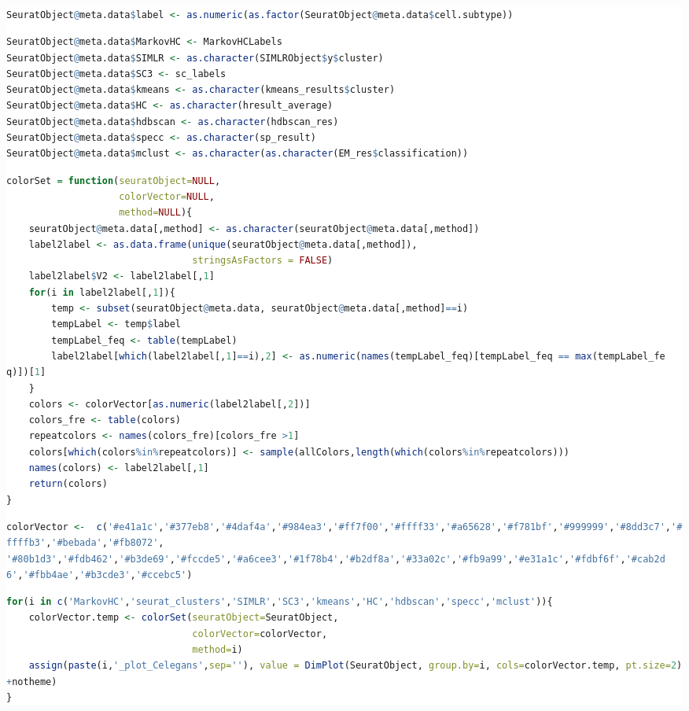 
```R
SeuratObject@meta.data$label <- as.numeric(as.factor(SeuratObject@meta.data$cell.subtype))
```


```R
SeuratObject@meta.data$MarkovHC <- MarkovHCLabels
SeuratObject@meta.data$SIMLR <- as.character(SIMLRObject$y$cluster)
SeuratObject@meta.data$SC3 <- sc_labels
SeuratObject@meta.data$kmeans <- as.character(kmeans_results$cluster)
SeuratObject@meta.data$HC <- as.character(hresult_average)
SeuratObject@meta.data$hdbscan <- as.character(hdbscan_res)
SeuratObject@meta.data$specc <- as.character(sp_result)
SeuratObject@meta.data$mclust <- as.character(as.character(EM_res$classification))
```


```R
colorSet = function(seuratObject=NULL,
                    colorVector=NULL,
                    method=NULL){
    seuratObject@meta.data[,method] <- as.character(seuratObject@meta.data[,method])
    label2label <- as.data.frame(unique(seuratObject@meta.data[,method]),
                                 stringsAsFactors = FALSE)
    label2label$V2 <- label2label[,1]
    for(i in label2label[,1]){
        temp <- subset(seuratObject@meta.data, seuratObject@meta.data[,method]==i)
        tempLabel <- temp$label
        tempLabel_feq <- table(tempLabel)
        label2label[which(label2label[,1]==i),2] <- as.numeric(names(tempLabel_feq)[tempLabel_feq == max(tempLabel_feq)])[1]
    }
    colors <- colorVector[as.numeric(label2label[,2])]
    colors_fre <- table(colors)
    repeatcolors <- names(colors_fre)[colors_fre >1] 
    colors[which(colors%in%repeatcolors)] <- sample(allColors,length(which(colors%in%repeatcolors)))
    names(colors) <- label2label[,1]
    return(colors)
}
```


```R
colorVector <-  c('#e41a1c','#377eb8','#4daf4a','#984ea3','#ff7f00','#ffff33','#a65628','#f781bf','#999999','#8dd3c7','#ffffb3','#bebada','#fb8072',
'#80b1d3','#fdb462','#b3de69','#fccde5','#a6cee3','#1f78b4','#b2df8a','#33a02c','#fb9a99','#e31a1c','#fdbf6f','#cab2d6','#fbb4ae','#b3cde3','#ccebc5')
```


```R
for(i in c('MarkovHC','seurat_clusters','SIMLR','SC3','kmeans','HC','hdbscan','specc','mclust')){
    colorVector.temp <- colorSet(seuratObject=SeuratObject,
                                 colorVector=colorVector,
                                 method=i)
    assign(paste(i,'_plot_Celegans',sep=''), value = DimPlot(SeuratObject, group.by=i, cols=colorVector.temp, pt.size=2)+notheme)
}
```
